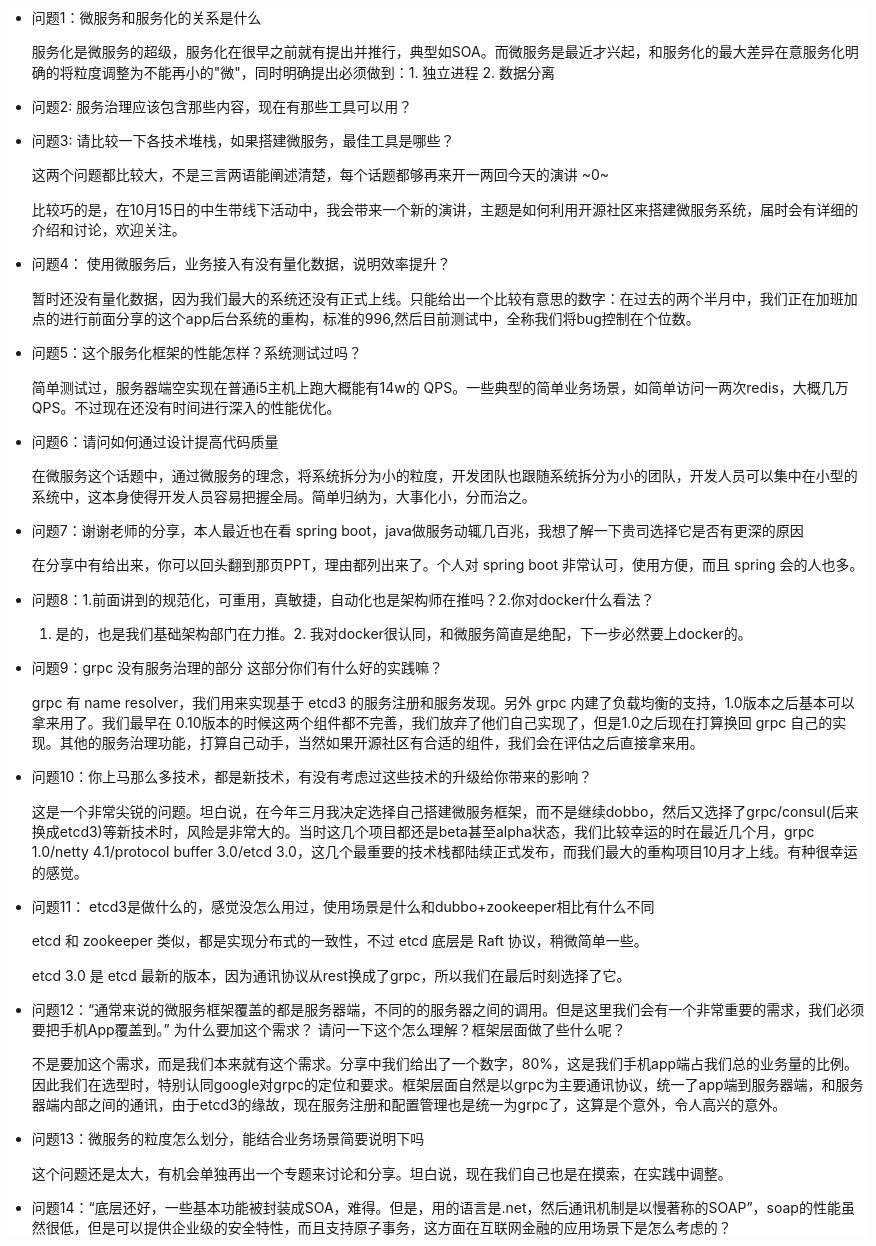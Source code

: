 - 问题1：微服务和服务化的关系是什么

	服务化是微服务的超级，服务化在很早之前就有提出并推行，典型如SOA。而微服务是最近才兴起，和服务化的最大差异在意服务化明确的将粒度调整为不能再小的"微"，同时明确提出必须做到：1. 独立进程 2. 数据分离

- 问题2:  服务治理应该包含那些内容，现在有那些工具可以用？
- 问题3: 请比较一下各技术堆栈，如果搭建微服务，最佳工具是哪些？

	这两个问题都比较大，不是三言两语能阐述清楚，每个话题都够再来开一两回今天的演讲 ~0~

    比较巧的是，在10月15日的中生带线下活动中，我会带来一个新的演讲，主题是如何利用开源社区来搭建微服务系统，届时会有详细的介绍和讨论，欢迎关注。

- 问题4： 使用微服务后，业务接入有没有量化数据，说明效率提升？

	暂时还没有量化数据，因为我们最大的系统还没有正式上线。只能给出一个比较有意思的数字：在过去的两个半月中，我们正在加班加点的进行前面分享的这个app后台系统的重构，标准的996,然后目前测试中，全称我们将bug控制在个位数。

- 问题5：这个服务化框架的性能怎样？系统测试过吗？

	简单测试过，服务器端空实现在普通i5主机上跑大概能有14w的 QPS。一些典型的简单业务场景，如简单访问一两次redis，大概几万 QPS。不过现在还没有时间进行深入的性能优化。

- 问题6：请问如何通过设计提高代码质量

	在微服务这个话题中，通过微服务的理念，将系统拆分为小的粒度，开发团队也跟随系统拆分为小的团队，开发人员可以集中在小型的系统中，这本身使得开发人员容易把握全局。简单归纳为，大事化小，分而治之。

- 问题7：谢谢老师的分享，本人最近也在看 spring boot，java做服务动辄几百兆，我想了解一下贵司选择它是否有更深的原因

	在分享中有给出来，你可以回头翻到那页PPT，理由都列出来了。个人对 spring boot 非常认可，使用方便，而且 spring 会的人也多。

- 问题8：1.前面讲到的规范化，可重用，真敏捷，自动化也是架构师在推吗？2.你对docker什么看法？

	1. 是的，也是我们基础架构部门在力推。2. 我对docker很认同，和微服务简直是绝配，下一步必然要上docker的。

- 问题9：grpc 没有服务治理的部分 这部分你们有什么好的实践嘛？

	grpc 有 name resolver，我们用来实现基于 etcd3 的服务注册和服务发现。另外 grpc 内建了负载均衡的支持，1.0版本之后基本可以拿来用了。我们最早在 0.10版本的时候这两个组件都不完善，我们放弃了他们自己实现了，但是1.0之后现在打算换回 grpc 自己的实现。其他的服务治理功能，打算自己动手，当然如果开源社区有合适的组件，我们会在评估之后直接拿来用。

- 问题10：你上马那么多技术，都是新技术，有没有考虑过这些技术的升级给你带来的影响？

	这是一个非常尖锐的问题。坦白说，在今年三月我决定选择自己搭建微服务框架，而不是继续dobbo，然后又选择了grpc/consul(后来换成etcd3)等新技术时，风险是非常大的。当时这几个项目都还是beta甚至alpha状态，我们比较幸运的时在最近几个月，grpc 1.0/netty 4.1/protocol buffer 3.0/etcd 3.0，这几个最重要的技术栈都陆续正式发布，而我们最大的重构项目10月才上线。有种很幸运的感觉。

- 问题11： etcd3是做什么的，感觉没怎么用过，使用场景是什么和dubbo+zookeeper相比有什么不同

	etcd 和 zookeeper 类似，都是实现分布式的一致性，不过 etcd 底层是 Raft 协议，稍微简单一些。

    etcd 3.0 是 etcd 最新的版本，因为通讯协议从rest换成了grpc，所以我们在最后时刻选择了它。

- 问题12：“通常来说的微服务框架覆盖的都是服务器端，不同的的服务器之间的调用。但是这里我们会有一个非常重要的需求，我们必须要把手机App覆盖到。” 为什么要加这个需求？ 请问一下这个怎么理解？框架层面做了些什么呢？

	不是要加这个需求，而是我们本来就有这个需求。分享中我们给出了一个数字，80%，这是我们手机app端占我们总的业务量的比例。因此我们在选型时，特别认同google对grpc的定位和要求。框架层面自然是以grpc为主要通讯协议，统一了app端到服务器端，和服务器端内部之间的通讯，由于etcd3的缘故，现在服务注册和配置管理也是统一为grpc了，这算是个意外，令人高兴的意外。

- 问题13：微服务的粒度怎么划分，能结合业务场景简要说明下吗

    这个问题还是太大，有机会单独再出一个专题来讨论和分享。坦白说，现在我们自己也是在摸索，在实践中调整。


- 问题14：“底层还好，一些基本功能被封装成SOA，难得。但是，用的语言是.net，然后通讯机制是以慢著称的SOAP”，soap的性能虽然很低，但是可以提供企业级的安全特性，而且支持原子事务，这方面在互联网金融的应用场景下是怎么考虑的？
